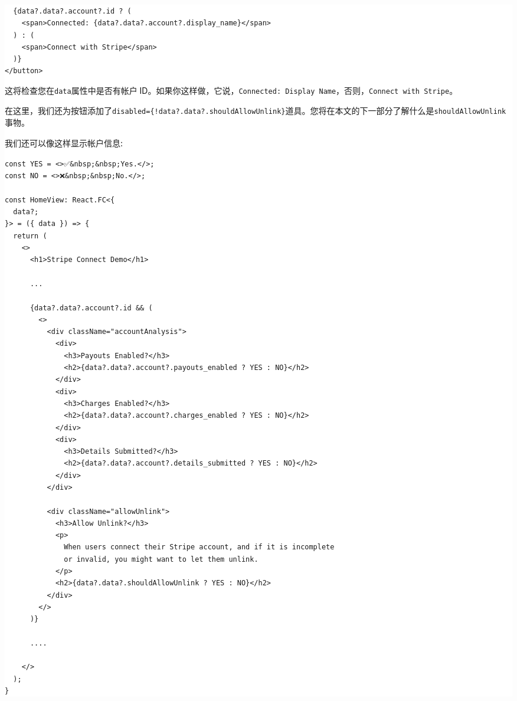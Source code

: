 ```
  {data?.data?.account?.id ? (
    <span>Connected: {data?.data?.account?.display_name}</span>
  ) : (
    <span>Connect with Stripe</span>
  )}
</button>

```

这将检查您在`data`属性中是否有帐户 ID。如果你这样做，它说，`Connected: Display Name`，否则，`Connect with Stripe`。

在这里，我们还为按钮添加了`disabled={!data?.data?.shouldAllowUnlink}`道具。您将在本文的下一部分了解什么是`shouldAllowUnlink`事物。

我们还可以像这样显示帐户信息:

```
const YES = <>✅&nbsp;&nbsp;Yes.</>;
const NO = <>❌&nbsp;&nbsp;No.</>;

const HomeView: React.FC<{
  data?;
}> = ({ data }) => {
  return (
    <>
      <h1>Stripe Connect Demo</h1>

      ...

      {data?.data?.account?.id && (
        <>
          <div className="accountAnalysis">
            <div>
              <h3>Payouts Enabled?</h3>
              <h2>{data?.data?.account?.payouts_enabled ? YES : NO}</h2>
            </div>
            <div>
              <h3>Charges Enabled?</h3>
              <h2>{data?.data?.account?.charges_enabled ? YES : NO}</h2>
            </div>
            <div>
              <h3>Details Submitted?</h3>
              <h2>{data?.data?.account?.details_submitted ? YES : NO}</h2>
            </div>
          </div>

          <div className="allowUnlink">
            <h3>Allow Unlink?</h3>
            <p>
              When users connect their Stripe account, and if it is incomplete
              or invalid, you might want to let them unlink.
            </p>
            <h2>{data?.data?.shouldAllowUnlink ? YES : NO}</h2>
          </div>
        </>
      )}

      ....

    </>
  );
}   

```
